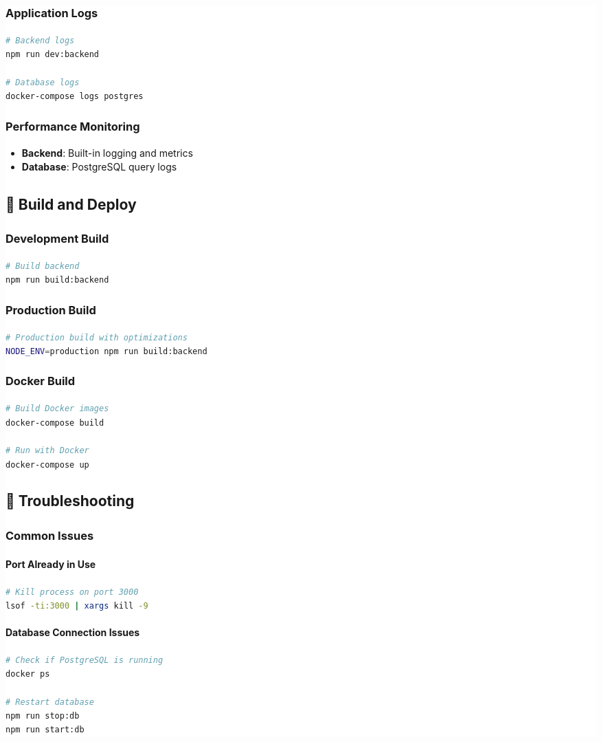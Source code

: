 ### Application Logs
```bash
# Backend logs
npm run dev:backend

# Database logs
docker-compose logs postgres
```

### Performance Monitoring
- **Backend**: Built-in logging and metrics
- **Database**: PostgreSQL query logs

## 🚀 Build and Deploy

### Development Build
```bash
# Build backend
npm run build:backend
```

### Production Build
```bash
# Production build with optimizations
NODE_ENV=production npm run build:backend
```

### Docker Build
```bash
# Build Docker images
docker-compose build

# Run with Docker
docker-compose up
```

## 🔧 Troubleshooting

### Common Issues

#### Port Already in Use
```bash
# Kill process on port 3000
lsof -ti:3000 | xargs kill -9
```

#### Database Connection Issues
```bash
# Check if PostgreSQL is running
docker ps

# Restart database
npm run stop:db
npm run start:db
```
